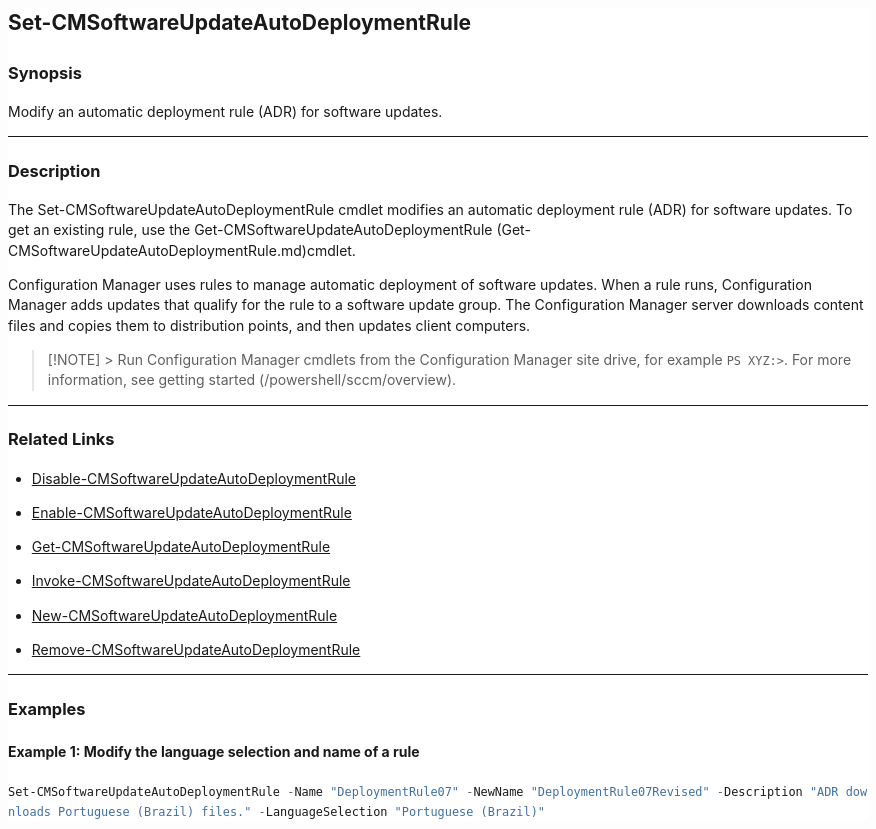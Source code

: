 Set-CMSoftwareUpdateAutoDeploymentRule
--------------------------------------




### Synopsis
Modify an automatic deployment rule (ADR) for software updates.



---


### Description

The Set-CMSoftwareUpdateAutoDeploymentRule cmdlet modifies an automatic deployment rule (ADR) for software updates. To get an existing rule, use the Get-CMSoftwareUpdateAutoDeploymentRule (Get-CMSoftwareUpdateAutoDeploymentRule.md)cmdlet.



Configuration Manager uses rules to manage automatic deployment of software updates. When a rule runs, Configuration Manager adds updates that qualify for the rule to a software update group. The Configuration Manager server downloads content files and copies them to distribution points, and then updates client computers.



> [!NOTE] > Run Configuration Manager cmdlets from the Configuration Manager site drive, for example `PS XYZ:>`. For more information, see getting started (/powershell/sccm/overview).



---


### Related Links
* [Disable-CMSoftwareUpdateAutoDeploymentRule](Disable-CMSoftwareUpdateAutoDeploymentRule)



* [Enable-CMSoftwareUpdateAutoDeploymentRule](Enable-CMSoftwareUpdateAutoDeploymentRule)



* [Get-CMSoftwareUpdateAutoDeploymentRule](Get-CMSoftwareUpdateAutoDeploymentRule)



* [Invoke-CMSoftwareUpdateAutoDeploymentRule](Invoke-CMSoftwareUpdateAutoDeploymentRule)



* [New-CMSoftwareUpdateAutoDeploymentRule](New-CMSoftwareUpdateAutoDeploymentRule)



* [Remove-CMSoftwareUpdateAutoDeploymentRule](Remove-CMSoftwareUpdateAutoDeploymentRule)





---


### Examples
#### Example 1: Modify the language selection and name of a rule
```PowerShell
Set-CMSoftwareUpdateAutoDeploymentRule -Name "DeploymentRule07" -NewName "DeploymentRule07Revised" -Description "ADR downloads Portuguese (Brazil) files." -LanguageSelection "Portuguese (Brazil)"
```
